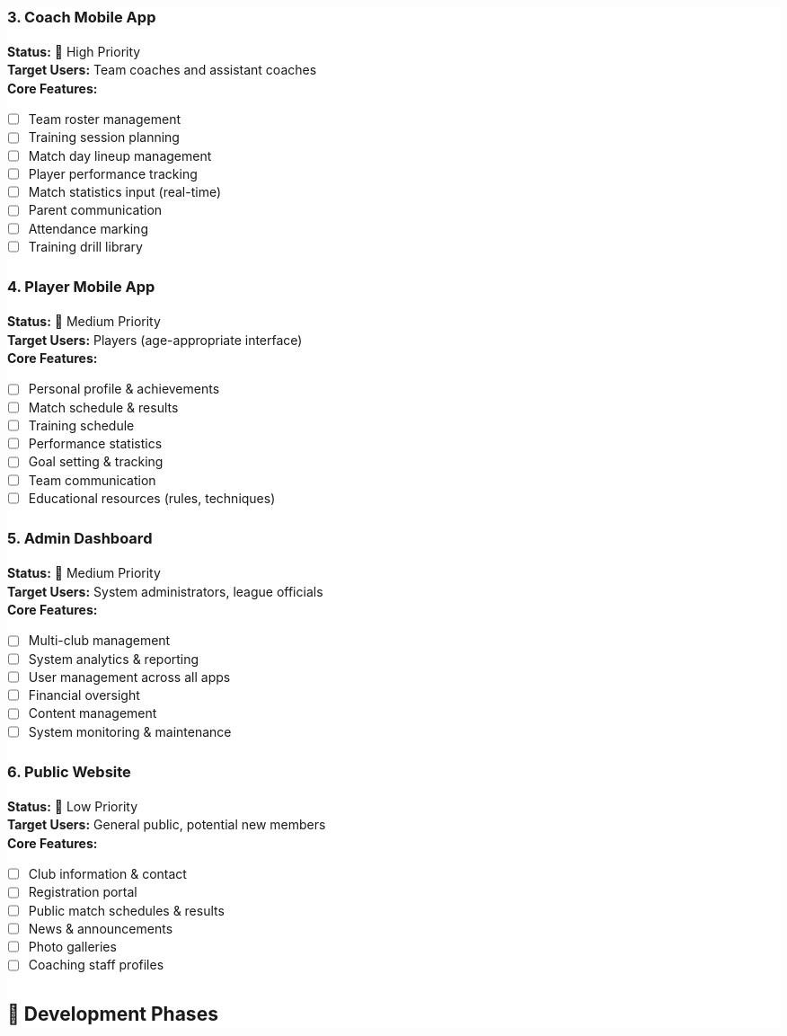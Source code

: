 ### 3. Coach Mobile App
**Status:** 🔄 High Priority  
**Target Users:** Team coaches and assistant coaches  
**Core Features:**
- [ ] Team roster management
- [ ] Training session planning
- [ ] Match day lineup management
- [ ] Player performance tracking
- [ ] Match statistics input (real-time)
- [ ] Parent communication
- [ ] Attendance marking
- [ ] Training drill library

### 4. Player Mobile App
**Status:** 🔄 Medium Priority  
**Target Users:** Players (age-appropriate interface)  
**Core Features:**
- [ ] Personal profile & achievements
- [ ] Match schedule & results
- [ ] Training schedule
- [ ] Performance statistics
- [ ] Goal setting & tracking
- [ ] Team communication
- [ ] Educational resources (rules, techniques)

### 5. Admin Dashboard
**Status:** 🔄 Medium Priority  
**Target Users:** System administrators, league officials  
**Core Features:**
- [ ] Multi-club management
- [ ] System analytics & reporting
- [ ] User management across all apps
- [ ] Financial oversight
- [ ] Content management
- [ ] System monitoring & maintenance

### 6. Public Website
**Status:** 🔄 Low Priority  
**Target Users:** General public, potential new members  
**Core Features:**
- [ ] Club information & contact
- [ ] Registration portal
- [ ] Public match schedules & results
- [ ] News & announcements
- [ ] Photo galleries
- [ ] Coaching staff profiles

## 🔄 Development Phases
